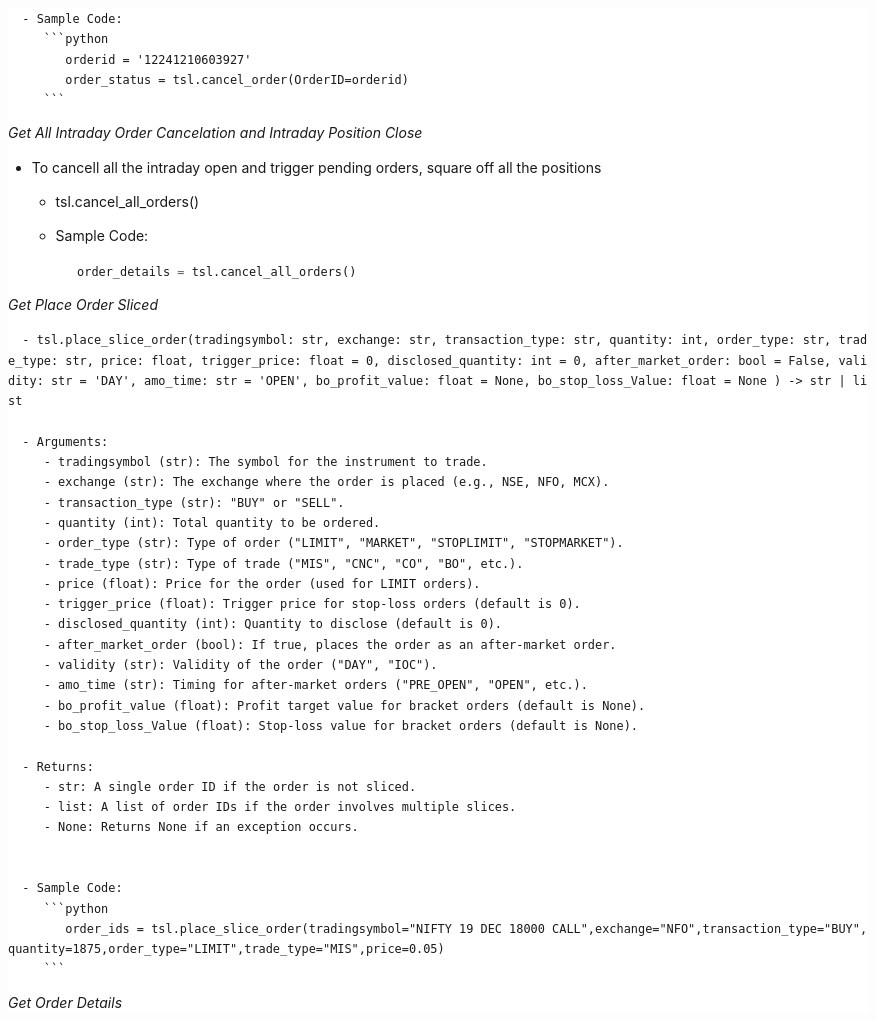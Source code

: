       - Sample Code:
         ```python 
            orderid = '12241210603927'
            order_status = tsl.cancel_order(OrderID=orderid)
         ```



   *Get All Intraday Order Cancelation and Intraday Position Close*
   
   - To cancell all the intraday open and trigger pending orders, square off all the positions 
      
      - tsl.cancel_all_orders()

      - Sample Code:
         ```python 
            order_details = tsl.cancel_all_orders()
         ```   



   *Get Place Order Sliced*

      - tsl.place_slice_order(tradingsymbol: str, exchange: str, transaction_type: str, quantity: int, order_type: str, trade_type: str, price: float, trigger_price: float = 0, disclosed_quantity: int = 0, after_market_order: bool = False, validity: str = 'DAY', amo_time: str = 'OPEN', bo_profit_value: float = None, bo_stop_loss_Value: float = None ) -> str | list

      - Arguments:
         - tradingsymbol (str): The symbol for the instrument to trade.
         - exchange (str): The exchange where the order is placed (e.g., NSE, NFO, MCX).
         - transaction_type (str): "BUY" or "SELL".
         - quantity (int): Total quantity to be ordered.
         - order_type (str): Type of order ("LIMIT", "MARKET", "STOPLIMIT", "STOPMARKET").
         - trade_type (str): Type of trade ("MIS", "CNC", "CO", "BO", etc.).
         - price (float): Price for the order (used for LIMIT orders).
         - trigger_price (float): Trigger price for stop-loss orders (default is 0).
         - disclosed_quantity (int): Quantity to disclose (default is 0).
         - after_market_order (bool): If true, places the order as an after-market order.
         - validity (str): Validity of the order ("DAY", "IOC").
         - amo_time (str): Timing for after-market orders ("PRE_OPEN", "OPEN", etc.).
         - bo_profit_value (float): Profit target value for bracket orders (default is None).
         - bo_stop_loss_Value (float): Stop-loss value for bracket orders (default is None).

      - Returns:
         - str: A single order ID if the order is not sliced.
         - list: A list of order IDs if the order involves multiple slices.
         - None: Returns None if an exception occurs.


      - Sample Code:
         ```python 
            order_ids = tsl.place_slice_order(tradingsymbol="NIFTY 19 DEC 18000 CALL",exchange="NFO",transaction_type="BUY",quantity=1875,order_type="LIMIT",trade_type="MIS",price=0.05)
         ```
   


   *Get Order Details*
